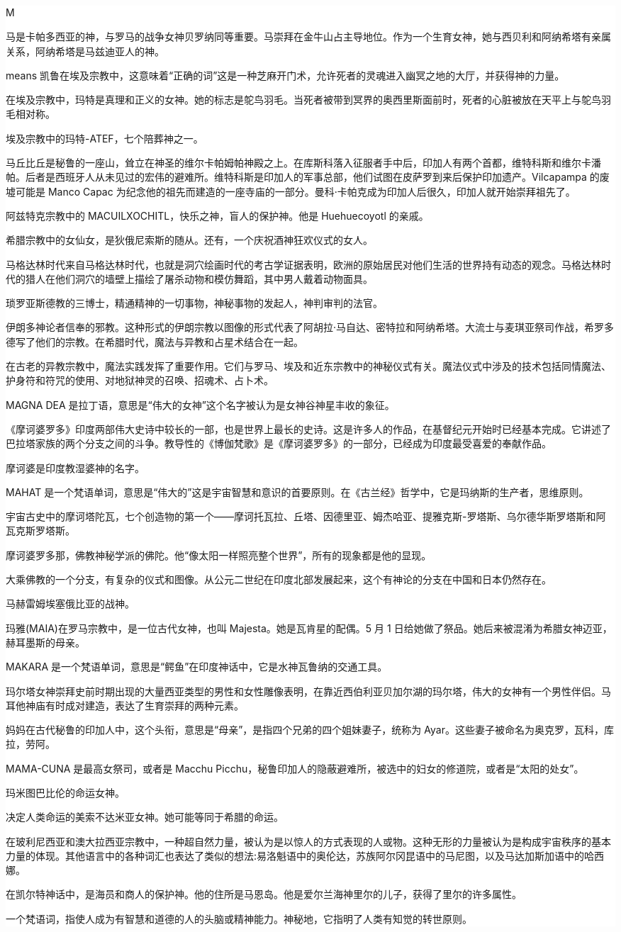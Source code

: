 <title>Dictionary of Pagan Religions</title> <link href="e9780806537023_css.css" rel="stylesheet" type="text/css"> 

M

马是卡帕多西亚的神，与罗马的战争女神贝罗纳同等重要。马崇拜在金牛山占主导地位。作为一个生育女神，她与西贝利和阿纳希塔有亲属关系，阿纳希塔是马兹迪亚人的神。

means 凯鲁在埃及宗教中，这意味着“正确的词”这是一种芝麻开门术，允许死者的灵魂进入幽冥之地的大厅，并获得神的力量。

在埃及宗教中，玛特是真理和正义的女神。她的标志是鸵鸟羽毛。当死者被带到冥界的奥西里斯面前时，死者的心脏被放在天平上与鸵鸟羽毛相对称。

埃及宗教中的玛特-ATEF，七个陪葬神之一。

马丘比丘是秘鲁的一座山，耸立在神圣的维尔卡帕姆帕神殿之上。在库斯科落入征服者手中后，印加人有两个首都，维特科斯和维尔卡潘帕。后者是西班牙人从未见过的宏伟的避难所。维特科斯是印加人的军事总部，他们试图在皮萨罗到来后保护印加遗产。Vilcapampa 的废墟可能是 Manco Capac 为纪念他的祖先而建造的一座寺庙的一部分。曼科·卡帕克成为印加人后很久，印加人就开始崇拜祖先了。

阿兹特克宗教中的 MACUILXOCHITL，快乐之神，盲人的保护神。他是 Huehuecoyotl 的亲戚。

希腊宗教中的女仙女，是狄俄尼索斯的随从。还有，一个庆祝酒神狂欢仪式的女人。

马格达林时代来自马格达林时代，也就是洞穴绘画时代的考古学证据表明，欧洲的原始居民对他们生活的世界持有动态的观念。马格达林时代的猎人在他们洞穴的墙壁上描绘了屠杀动物和模仿舞蹈，其中男人戴着动物面具。

琐罗亚斯德教的三博士，精通精神的一切事物，神秘事物的发起人，神判审判的法官。

伊朗多神论者信奉的邪教。这种形式的伊朗宗教以图像的形式代表了阿胡拉·马自达、密特拉和阿纳希塔。大流士与麦琪亚祭司作战，希罗多德写了他们的宗教。在希腊时代，魔法与异教和占星术结合在一起。

在古老的异教宗教中，魔法实践发挥了重要作用。它们与罗马、埃及和近东宗教中的神秘仪式有关。魔法仪式中涉及的技术包括同情魔法、护身符和符咒的使用、对地狱神灵的召唤、招魂术、占卜术。

MAGNA DEA 是拉丁语，意思是“伟大的女神”这个名字被认为是女神谷神星丰收的象征。

《摩诃婆罗多》印度两部伟大史诗中较长的一部，也是世界上最长的史诗。这是许多人的作品，在基督纪元开始时已经基本完成。它讲述了巴拉塔家族的两个分支之间的斗争。教导性的《博伽梵歌》是《摩诃婆罗多》的一部分，已经成为印度最受喜爱的奉献作品。

摩诃婆是印度教湿婆神的名字。

MAHAT 是一个梵语单词，意思是“伟大的”这是宇宙智慧和意识的首要原则。在《古兰经》哲学中，它是玛纳斯的生产者，思维原则。

宇宙古史中的摩诃塔陀瓦，七个创造物的第一个——摩诃托瓦拉、丘塔、因德里亚、姆杰哈亚、提雅克斯-罗塔斯、乌尔德华斯罗塔斯和阿瓦克斯罗塔斯。

摩诃婆罗多那，佛教神秘学派的佛陀。他“像太阳一样照亮整个世界”，所有的现象都是他的显现。

大乘佛教的一个分支，有复杂的仪式和图像。从公元二世纪在印度北部发展起来，这个有神论的分支在中国和日本仍然存在。

马赫雷姆埃塞俄比亚的战神。

玛雅(MAIA)在罗马宗教中，是一位古代女神，也叫 Majesta。她是瓦肯星的配偶。5 月 1 日给她做了祭品。她后来被混淆为希腊女神迈亚，赫耳墨斯的母亲。

MAKARA 是一个梵语单词，意思是“鳄鱼”在印度神话中，它是水神瓦鲁纳的交通工具。

玛尔塔女神崇拜史前时期出现的大量西亚类型的男性和女性雕像表明，在靠近西伯利亚贝加尔湖的玛尔塔，伟大的女神有一个男性伴侣。马耳他神庙有时成对建造，表达了生育崇拜的两种元素。

妈妈在古代秘鲁的印加人中，这个头衔，意思是“母亲”，是指四个兄弟的四个姐妹妻子，统称为 Ayar。这些妻子被命名为奥克罗，瓦科，库拉，劳阿。

MAMA-CUNA 是最高女祭司，或者是 Macchu Picchu，秘鲁印加人的隐蔽避难所，被选中的妇女的修道院，或者是“太阳的处女”。

玛米图巴比伦的命运女神。

决定人类命运的美索不达米亚女神。她可能等同于希腊的命运。

在玻利尼西亚和澳大拉西亚宗教中，一种超自然力量，被认为是以惊人的方式表现的人或物。这种无形的力量被认为是构成宇宙秩序的基本力量的体现。其他语言中的各种词汇也表达了类似的想法:易洛魁语中的奥伦达，苏族阿尔冈昆语中的马尼图，以及马达加斯加语中的哈西娜。

在凯尔特神话中，是海员和商人的保护神。他的住所是马恩岛。他是爱尔兰海神里尔的儿子，获得了里尔的许多属性。

一个梵语词，指使人成为有智慧和道德的人的头脑或精神能力。神秘地，它指明了人类有知觉的转世原则。
